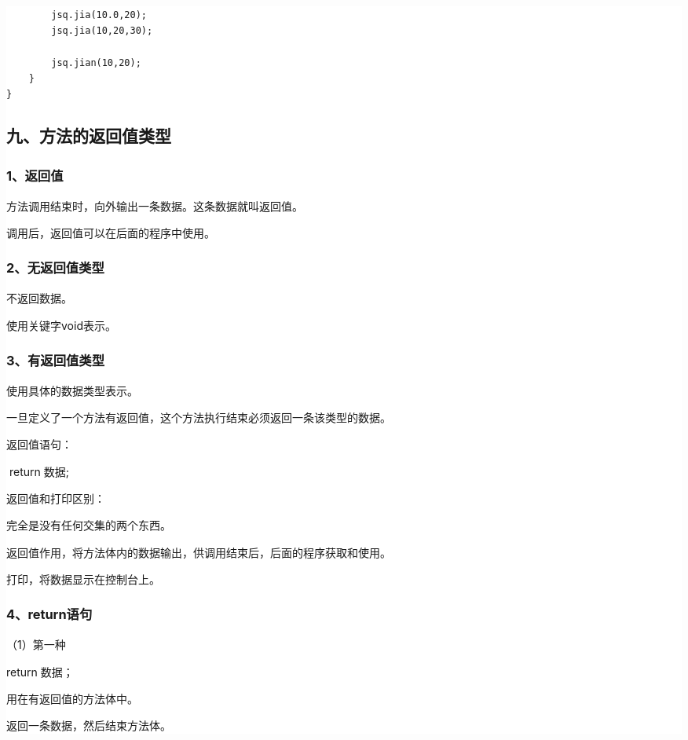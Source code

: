 ```
        jsq.jia(10.0,20);
        jsq.jia(10,20,30);

        jsq.jian(10,20);
    }
}

```



## 九、方法的返回值类型

### 1、返回值

方法调用结束时，向外输出一条数据。这条数据就叫返回值。

调用后，返回值可以在后面的程序中使用。

### 2、无返回值类型

不返回数据。

使用关键字void表示。

### 3、有返回值类型

使用具体的数据类型表示。

一旦定义了一个方法有返回值，这个方法执行结束必须返回一条该类型的数据。



返回值语句：

​	return  数据;



返回值和打印区别：

完全是没有任何交集的两个东西。

返回值作用，将方法体内的数据输出，供调用结束后，后面的程序获取和使用。

打印，将数据显示在控制台上。



### 4、return语句

（1）第一种

return   数据；

用在有返回值的方法体中。

返回一条数据，然后结束方法体。


